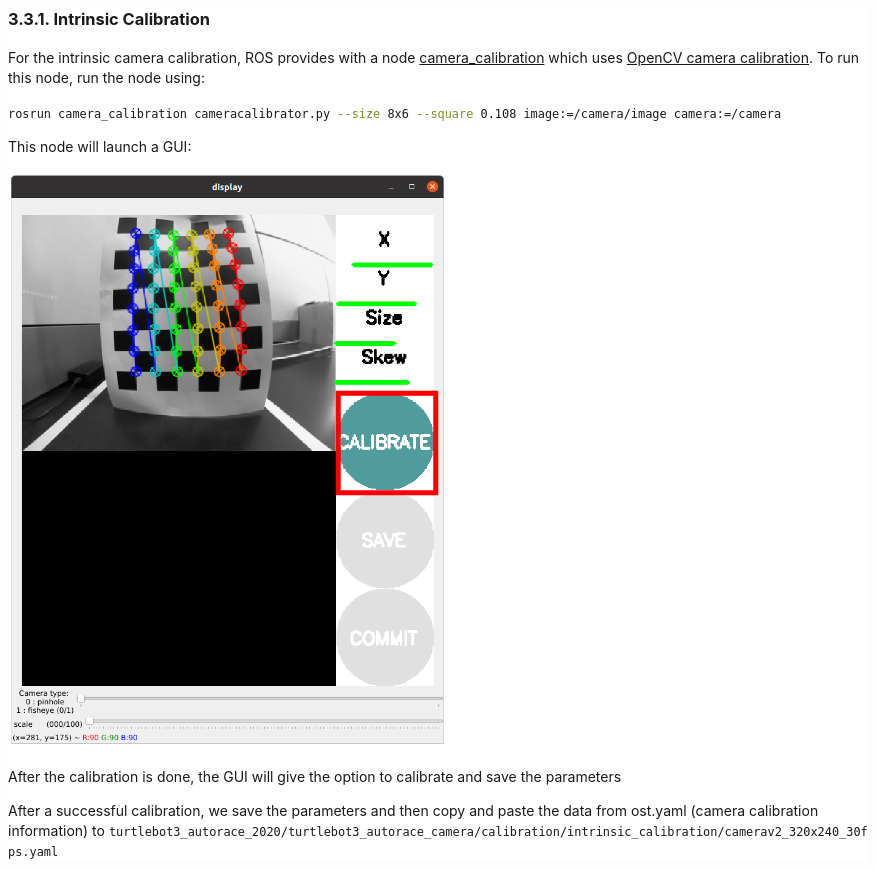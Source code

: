 ### 3.3.1. Intrinsic Calibration

For the intrinsic camera calibration, ROS provides with a node [camera_calibration](https://wiki.ros.org/action/fullsearch/camera_calibration?action=fullsearch&context=180&value=linkto%3A%22camera_calibration%22) which uses [OpenCV camera calibration](http://docs.opencv.org/modules/calib3d/doc/camera_calibration_and_3d_reconstruction.html). To run this node, run the node using:

``` bash
rosrun camera_calibration cameracalibrator.py --size 8x6 --square 0.108 image:=/camera/image camera:=/camera
```
This node will launch a GUI:

![Alt text](<Images/Intrinsic calibration.png>)

After the calibration is done, the GUI will give the option to calibrate and save the parameters

After a successful calibration, we save the parameters and then copy and paste the data from ost.yaml (camera calibration information) to 
`
turtlebot3_autorace_2020/turtlebot3_autorace_camera/calibration/intrinsic_calibration/camerav2_320x240_30fps.yaml
`
